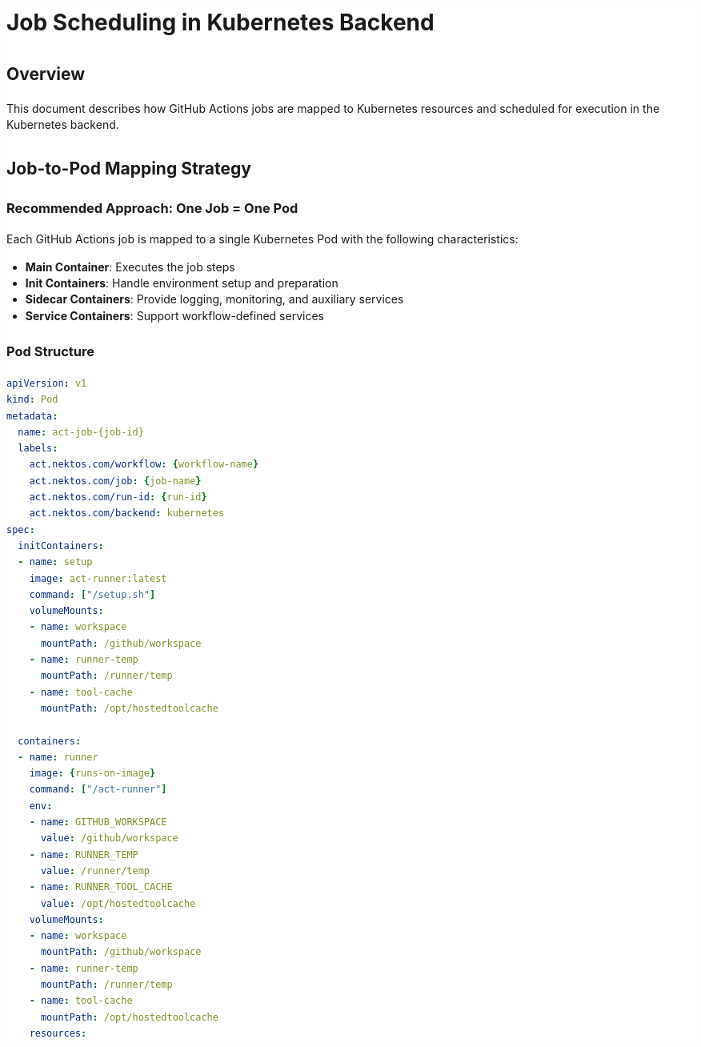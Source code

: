 # Job Scheduling in Kubernetes Backend

## Overview

This document describes how GitHub Actions jobs are mapped to Kubernetes resources and scheduled for execution in the Kubernetes backend.

## Job-to-Pod Mapping Strategy

### Recommended Approach: One Job = One Pod

Each GitHub Actions job is mapped to a single Kubernetes Pod with the following characteristics:

- **Main Container**: Executes the job steps
- **Init Containers**: Handle environment setup and preparation
- **Sidecar Containers**: Provide logging, monitoring, and auxiliary services
- **Service Containers**: Support workflow-defined services

### Pod Structure

```yaml
apiVersion: v1
kind: Pod
metadata:
  name: act-job-{job-id}
  labels:
    act.nektos.com/workflow: {workflow-name}
    act.nektos.com/job: {job-name}
    act.nektos.com/run-id: {run-id}
    act.nektos.com/backend: kubernetes
spec:
  initContainers:
  - name: setup
    image: act-runner:latest
    command: ["/setup.sh"]
    volumeMounts:
    - name: workspace
      mountPath: /github/workspace
    - name: runner-temp
      mountPath: /runner/temp
    - name: tool-cache
      mountPath: /opt/hostedtoolcache
  
  containers:
  - name: runner
    image: {runs-on-image}
    command: ["/act-runner"]
    env:
    - name: GITHUB_WORKSPACE
      value: /github/workspace
    - name: RUNNER_TEMP
      value: /runner/temp
    - name: RUNNER_TOOL_CACHE
      value: /opt/hostedtoolcache
    volumeMounts:
    - name: workspace
      mountPath: /github/workspace
    - name: runner-temp
      mountPath: /runner/temp
    - name: tool-cache
      mountPath: /opt/hostedtoolcache
    resources:
```